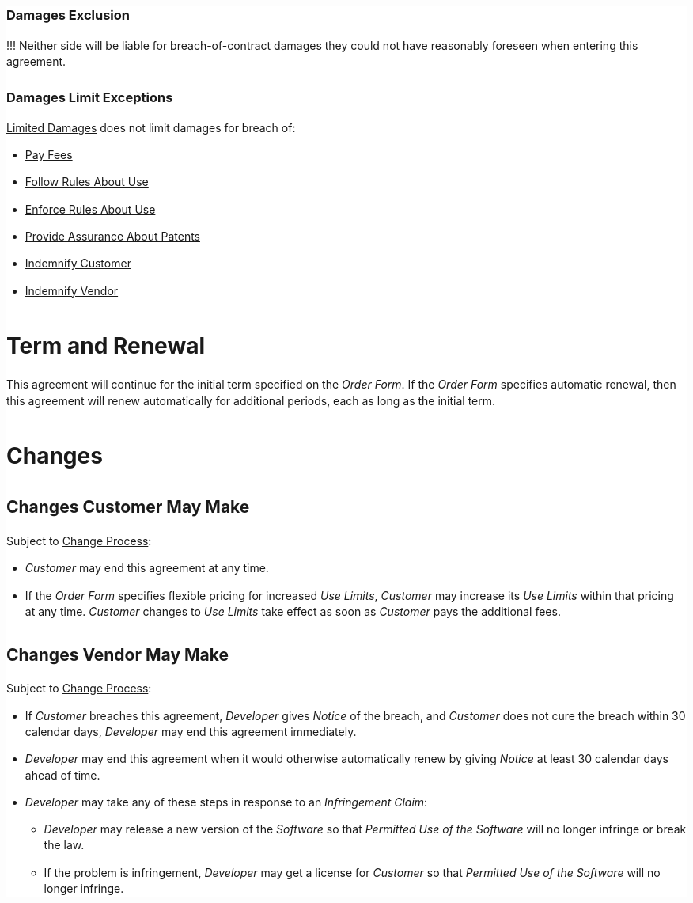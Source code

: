 ### Damages Exclusion

!!! Neither side will be liable for breach-of-contract damages they could not have reasonably foreseen when entering this agreement.

### Damages Limit Exceptions

[Limited Damages](#limited-damages) does not limit damages for breach of:

- [Pay Fees](#pay-fees)

- [Follow Rules About Use](#follow-rules-about-use)

- [Enforce Rules About Use](#enforce-rules-about-use)

- [Provide Assurance About Patents](#provide-assurance-about-patents)

- [Indemnify Customer](#indemnify-customer)

- [Indemnify Vendor](#indemnify-vendor)

# Term and Renewal

This agreement will continue for the initial term specified on the _Order Form_. If the _Order Form_ specifies automatic renewal, then this agreement will renew automatically for additional periods, each as long as the initial term.

# Changes

## Changes Customer May Make

Subject to [Change Process](#change-process):

- _Customer_ may end this agreement at any time.

- If the _Order Form_ specifies flexible pricing for increased _Use Limits_, _Customer_ may increase its _Use Limits_ within that pricing at any time. _Customer_ changes to _Use Limits_ take effect as soon as _Customer_ pays the additional fees.

## Changes Vendor May Make

Subject to [Change Process](#change-process):

- If _Customer_ breaches this agreement, _Developer_ gives _Notice_ of the breach, and _Customer_ does not cure the breach within 30 calendar days, _Developer_ may end this agreement immediately.

- _Developer_ may end this agreement when it would otherwise automatically renew by giving _Notice_ at least 30 calendar days ahead of time.

- _Developer_ may take any of these steps in response to an _Infringement Claim_:

  - _Developer_ may release a new version of the _Software_ so that _Permitted Use of the Software_ will no longer infringe or break the law.

  - If the problem is infringement, _Developer_ may get a license for _Customer_ so that _Permitted Use of the Software_ will no longer infringe.
